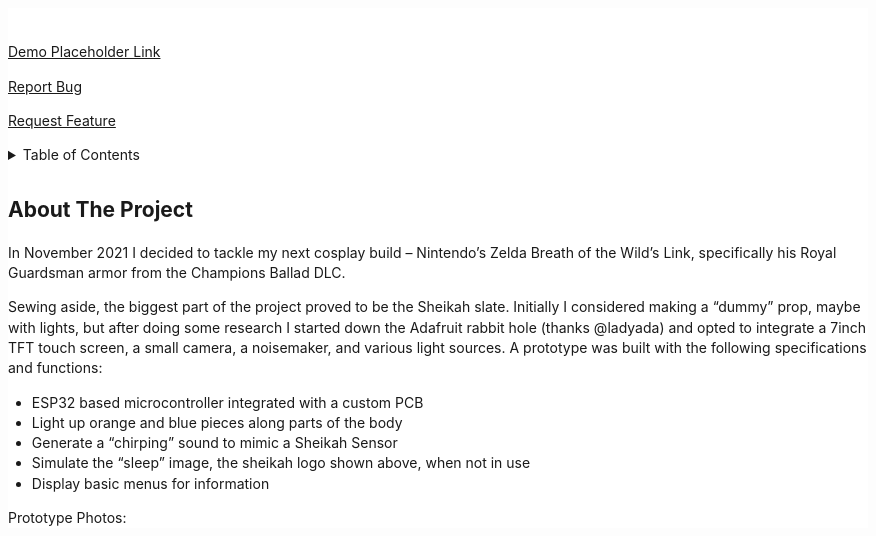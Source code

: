 
<br />
    
<a href=" ">Demo Placeholder Link</a>
<br />

<a href="https://github.com/othneildrew/Best-README-Template/issues">Report Bug</a>

<a href="https://github.com/othneildrew/Best-README-Template/issues">Request Feature</a>
  </p>
</div>




<details><summary>Table of Contents</summary></details>




## About The Project

In November 2021 I decided to tackle my next cosplay build – Nintendo’s Zelda Breath of the Wild’s Link, specifically his Royal Guardsman armor from the Champions Ballad DLC.

Sewing aside, the biggest part of the project proved to be the Sheikah slate. Initially I considered making a “dummy” prop, maybe with lights, but after doing some research I started down the Adafruit rabbit hole (thanks @ladyada) and opted to integrate a 7inch TFT touch screen, a small camera, a noisemaker, and various light sources.
A prototype was built with the following specifications and functions:
* ESP32 based microcontroller integrated with a custom PCB
* Light up orange and blue pieces along parts of the body
* Generate a “chirping” sound to mimic a Sheikah Sensor
* Simulate the “sleep” image, the sheikah logo shown above, when not in use
* Display basic menus for information 

Prototype Photos:

